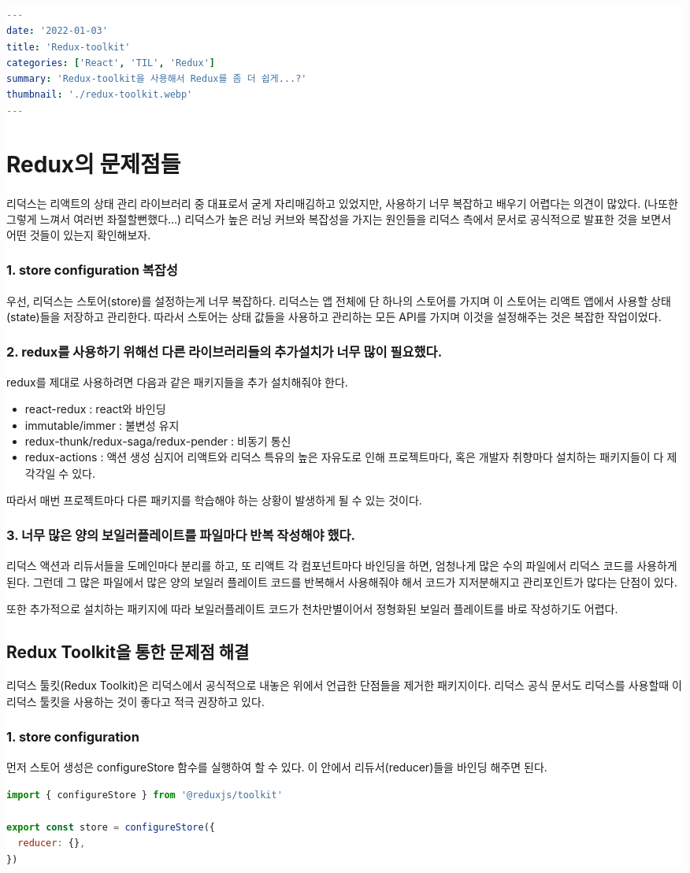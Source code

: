 ```yaml
---
date: '2022-01-03'
title: 'Redux-toolkit'
categories: ['React', 'TIL', 'Redux']
summary: 'Redux-toolkit을 사용해서 Redux를 좀 더 쉽게...?'
thumbnail: './redux-toolkit.webp'
---
```


# Redux의 문제점들

리덕스는 리액트의 상태 관리 라이브러리 중 대표로서 굳게 자리매김하고 있었지만, 사용하기 너무 복잡하고 배우기 어렵다는 의견이 많았다. (나또한 그렇게 느껴서 여러번 좌절할뻔했다...)
리덕스가 높은 러닝 커브와 복잡성을 가지는 원인들을 리덕스 측에서 문서로 공식적으로 발표한 것을 보면서 어떤 것들이 있는지 확인해보자.

### 1. store configuration 복잡성

우선, 리덕스는 스토어(store)를 설정하는게 너무 복잡하다. 리덕스는 앱 전체에 단 하나의 스토어를 가지며 이 스토어는 리액트 앱에서 사용할 상태(state)들을 저장하고 관리한다. 따라서 스토어는 상태 값들을 사용하고 관리하는 모든 API를 가지며 이것을 설정해주는 것은 복잡한 작업이었다.

### 2. redux를 사용하기 위해선 다른 라이브러리들의 추가설치가 너무 많이 필요했다.

redux를 제대로 사용하려면 다음과 같은 패키지들을 추가 설치해줘야 한다.

- react-redux : react와 바인딩
- immutable/immer : 불변성 유지
- redux-thunk/redux-saga/redux-pender : 비동기 통신
- redux-actions : 액션 생성
  심지어 리액트와 리덕스 특유의 높은 자유도로 인해 프로젝트마다, 혹은 개발자 취향마다 설치하는 패키지들이 다 제각각일 수 있다.

따라서 매번 프로젝트마다 다른 패키지를 학습해야 하는 상황이 발생하게 될 수 있는 것이다.

### 3. 너무 많은 양의 보일러플레이트를 파일마다 반복 작성해야 했다.

리덕스 액션과 리듀서들을 도메인마다 분리를 하고, 또 리액트 각 컴포넌트마다 바인딩을 하면, 엄청나게 많은 수의 파일에서 리덕스 코드를 사용하게 된다. 그런데 그 많은 파일에서 많은 양의 보일러 플레이트 코드를 반복해서 사용해줘야 해서 코드가 지저분해지고 관리포인트가 많다는 단점이 있다.

또한 추가적으로 설치하는 패키지에 따라 보일러플레이트 코드가 천차만별이어서 정형화된 보일러 플레이트를 바로 작성하기도 어렵다.

## Redux Toolkit을 통한 문제점 해결

리덕스 툴킷(Redux Toolkit)은 리덕스에서 공식적으로 내놓은 위에서 언급한 단점들을 제거한 패키지이다.
리덕스 공식 문서도 리덕스를 사용할때 이 리덕스 툴킷을 사용하는 것이 좋다고 적극 권장하고 있다.

### 1. store configuration

먼저 스토어 생성은 configureStore 함수를 실행하여 할 수 있다. 이 안에서 리듀서(reducer)들을 바인딩 해주면 된다.

```js
import { configureStore } from '@reduxjs/toolkit'

export const store = configureStore({
  reducer: {},
})
```
